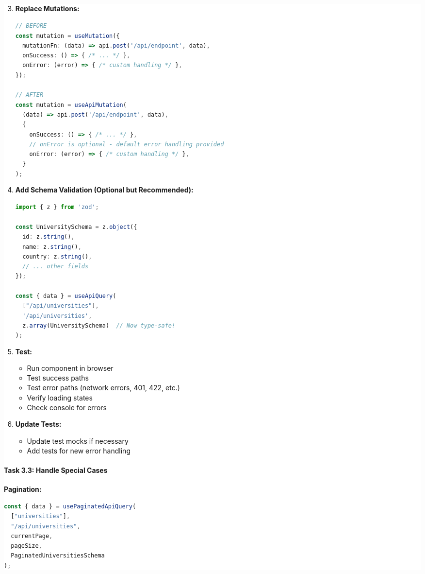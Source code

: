 3. **Replace Mutations:**
   ```typescript
   // BEFORE
   const mutation = useMutation({
     mutationFn: (data) => api.post('/api/endpoint', data),
     onSuccess: () => { /* ... */ },
     onError: (error) => { /* custom handling */ },
   });

   // AFTER
   const mutation = useApiMutation(
     (data) => api.post('/api/endpoint', data),
     {
       onSuccess: () => { /* ... */ },
       // onError is optional - default error handling provided
       onError: (error) => { /* custom handling */ },
     }
   );
   ```

4. **Add Schema Validation (Optional but Recommended):**
   ```typescript
   import { z } from 'zod';

   const UniversitySchema = z.object({
     id: z.string(),
     name: z.string(),
     country: z.string(),
     // ... other fields
   });

   const { data } = useApiQuery(
     ["/api/universities"],
     '/api/universities',
     z.array(UniversitySchema)  // Now type-safe!
   );
   ```

5. **Test:**
   - Run component in browser
   - Test success paths
   - Test error paths (network errors, 401, 422, etc.)
   - Verify loading states
   - Check console for errors

6. **Update Tests:**
   - Update test mocks if necessary
   - Add tests for new error handling

#### Task 3.3: Handle Special Cases

**Pagination:**
```typescript
const { data } = usePaginatedApiQuery(
  ["universities"],
  "/api/universities",
  currentPage,
  pageSize,
  PaginatedUniversitiesSchema
);
```
